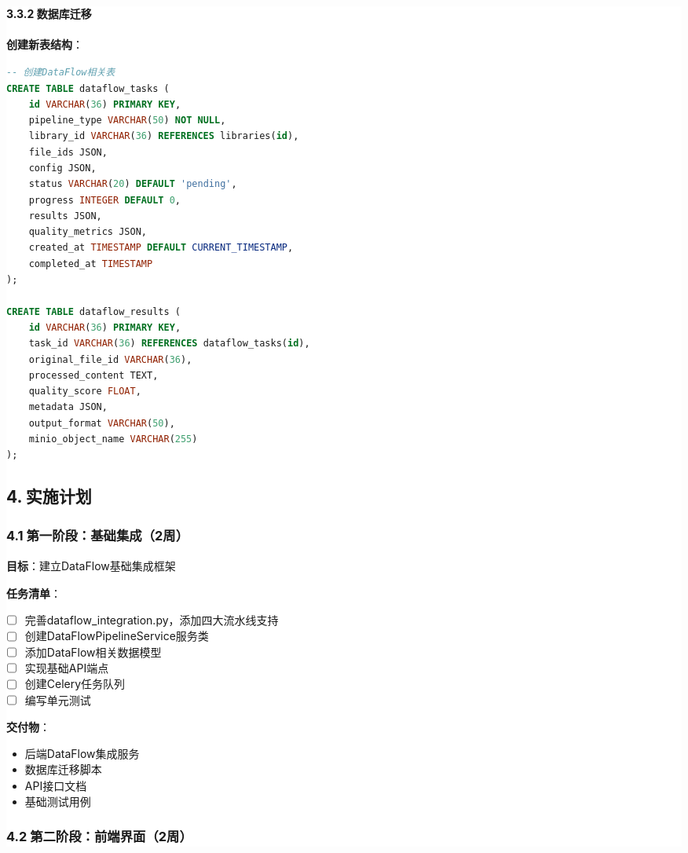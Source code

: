 #### 3.3.2 数据库迁移

**创建新表结构**：
```sql
-- 创建DataFlow相关表
CREATE TABLE dataflow_tasks (
    id VARCHAR(36) PRIMARY KEY,
    pipeline_type VARCHAR(50) NOT NULL,
    library_id VARCHAR(36) REFERENCES libraries(id),
    file_ids JSON,
    config JSON,
    status VARCHAR(20) DEFAULT 'pending',
    progress INTEGER DEFAULT 0,
    results JSON,
    quality_metrics JSON,
    created_at TIMESTAMP DEFAULT CURRENT_TIMESTAMP,
    completed_at TIMESTAMP
);

CREATE TABLE dataflow_results (
    id VARCHAR(36) PRIMARY KEY,
    task_id VARCHAR(36) REFERENCES dataflow_tasks(id),
    original_file_id VARCHAR(36),
    processed_content TEXT,
    quality_score FLOAT,
    metadata JSON,
    output_format VARCHAR(50),
    minio_object_name VARCHAR(255)
);
```

## 4. 实施计划

### 4.1 第一阶段：基础集成（2周）

**目标**：建立DataFlow基础集成框架

**任务清单**：
- [ ] 完善dataflow_integration.py，添加四大流水线支持
- [ ] 创建DataFlowPipelineService服务类
- [ ] 添加DataFlow相关数据模型
- [ ] 实现基础API端点
- [ ] 创建Celery任务队列
- [ ] 编写单元测试

**交付物**：
- 后端DataFlow集成服务
- 数据库迁移脚本
- API接口文档
- 基础测试用例

### 4.2 第二阶段：前端界面（2周）
